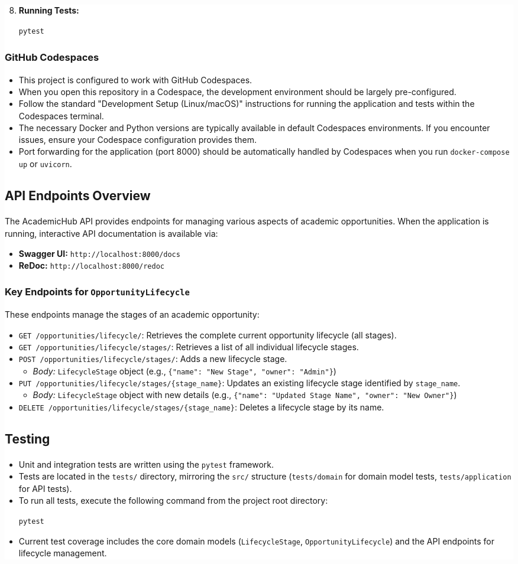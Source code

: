 8.  **Running Tests:**
    ```bash
    pytest
    ```

### GitHub Codespaces

*   This project is configured to work with GitHub Codespaces.
*   When you open this repository in a Codespace, the development environment should be largely pre-configured.
*   Follow the standard "Development Setup (Linux/macOS)" instructions for running the application and tests within the Codespaces terminal.
*   The necessary Docker and Python versions are typically available in default Codespaces environments. If you encounter issues, ensure your Codespace configuration provides them.
*   Port forwarding for the application (port 8000) should be automatically handled by Codespaces when you run `docker-compose up` or `uvicorn`.

## API Endpoints Overview

The AcademicHub API provides endpoints for managing various aspects of academic opportunities. When the application is running, interactive API documentation is available via:

*   **Swagger UI:** `http://localhost:8000/docs`
*   **ReDoc:** `http://localhost:8000/redoc`

### Key Endpoints for `OpportunityLifecycle`

These endpoints manage the stages of an academic opportunity:

*   `GET /opportunities/lifecycle/`: Retrieves the complete current opportunity lifecycle (all stages).
*   `GET /opportunities/lifecycle/stages/`: Retrieves a list of all individual lifecycle stages.
*   `POST /opportunities/lifecycle/stages/`: Adds a new lifecycle stage.
    *   *Body:* `LifecycleStage` object (e.g., `{"name": "New Stage", "owner": "Admin"}`)
*   `PUT /opportunities/lifecycle/stages/{stage_name}`: Updates an existing lifecycle stage identified by `stage_name`.
    *   *Body:* `LifecycleStage` object with new details (e.g., `{"name": "Updated Stage Name", "owner": "New Owner"}`)
*   `DELETE /opportunities/lifecycle/stages/{stage_name}`: Deletes a lifecycle stage by its name.

## Testing

*   Unit and integration tests are written using the `pytest` framework.
*   Tests are located in the `tests/` directory, mirroring the `src/` structure (`tests/domain` for domain model tests, `tests/application` for API tests).
*   To run all tests, execute the following command from the project root directory:
    ```bash
    pytest
    ```
*   Current test coverage includes the core domain models (`LifecycleStage`, `OpportunityLifecycle`) and the API endpoints for lifecycle management.
